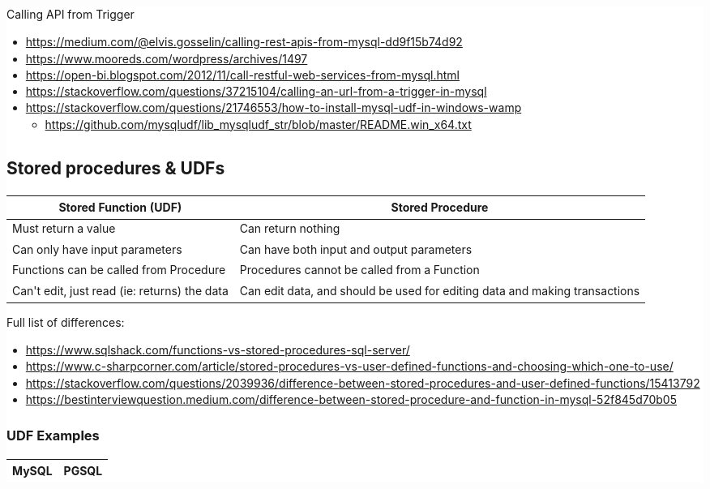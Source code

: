 Calling API from Trigger
- https://medium.com/@elvis.gosselin/calling-rest-apis-from-mysql-dd9f15b74d92
- https://www.mooreds.com/wordpress/archives/1497
- https://open-bi.blogspot.com/2012/11/call-restful-web-services-from-mysql.html
- https://stackoverflow.com/questions/37215104/calling-an-url-from-a-trigger-in-mysql
- https://stackoverflow.com/questions/21746553/how-to-install-mysql-udf-in-windows-wamp
	- https://github.com/mysqludf/lib_mysqludf_str/blob/master/README.win_x64.txt

## Stored procedures & UDFs

| Stored Function (UDF) | Stored Procedure |
|---|---|
| Must return a value | Can return nothing |
| Can only have input parameters | Can have both input and output parameters |
| Functions can be called from Procedure | Procedures cannot be called from a Function |
| Can't edit, just read (ie: returns) the data | Can edit data, and should be used for editing data and making transactions |

Full list of differences:
- https://www.sqlshack.com/functions-vs-stored-procedures-sql-server/
- https://www.c-sharpcorner.com/article/stored-procedures-vs-user-defined-functions-and-choosing-which-one-to-use/
- https://stackoverflow.com/questions/2039936/difference-between-stored-procedures-and-user-defined-functions/15413792
- https://bestinterviewquestion.medium.com/difference-between-stored-procedure-and-function-in-mysql-52f845d70b05

### UDF Examples

| MySQL | PGSQL |
| ------ | ------ |